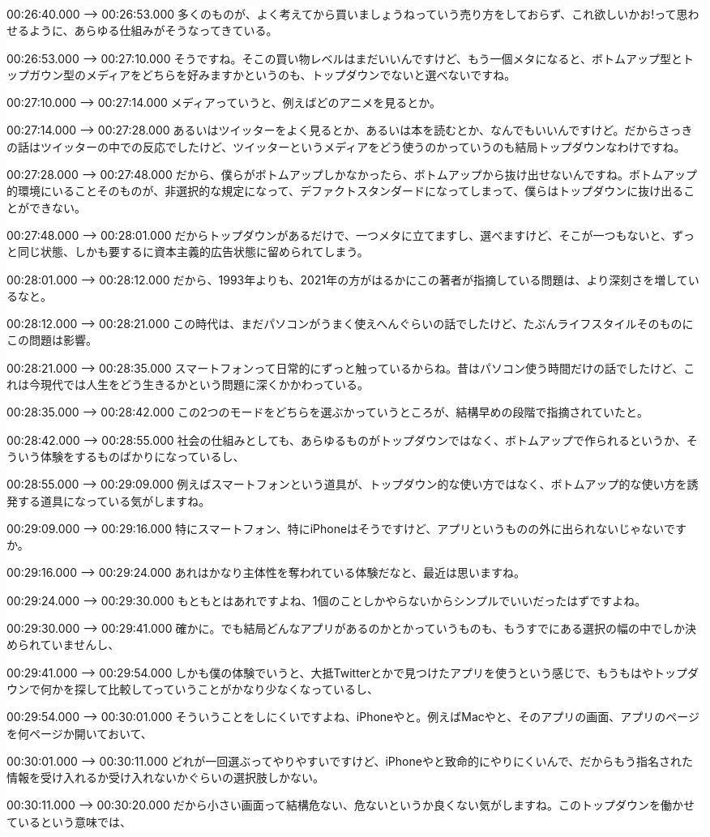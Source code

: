 00:26:40.000 --> 00:26:53.000
多くのものが、よく考えてから買いましょうねっていう売り方をしておらず、これ欲しいかお!って思わせるように、あらゆる仕組みがそうなってきている。

00:26:53.000 --> 00:27:10.000
そうですね。そこの買い物レベルはまだいいんですけど、もう一個メタになると、ボトムアップ型とトップガウン型のメディアをどちらを好みますかというのも、トップダウンでないと選べないですね。

00:27:10.000 --> 00:27:14.000
メディアっていうと、例えばどのアニメを見るとか。

00:27:14.000 --> 00:27:28.000
あるいはツイッターをよく見るとか、あるいは本を読むとか、なんでもいいんですけど。だからさっきの話はツイッターの中での反応でしたけど、ツイッターというメディアをどう使うのかっていうのも結局トップダウンなわけですね。

00:27:28.000 --> 00:27:48.000
だから、僕らがボトムアップしかなかったら、ボトムアップから抜け出せないんですね。ボトムアップ的環境にいることそのものが、非選択的な規定になって、デファクトスタンダードになってしまって、僕らはトップダウンに抜け出ることができない。

00:27:48.000 --> 00:28:01.000
だからトップダウンがあるだけで、一つメタに立てますし、選べますけど、そこが一つもないと、ずっと同じ状態、しかも要するに資本主義的広告状態に留められてしまう。

00:28:01.000 --> 00:28:12.000
だから、1993年よりも、2021年の方がはるかにこの著者が指摘している問題は、より深刻さを増しているなと。

00:28:12.000 --> 00:28:21.000
この時代は、まだパソコンがうまく使えへんぐらいの話でしたけど、たぶんライフスタイルそのものにこの問題は影響。

00:28:21.000 --> 00:28:35.000
スマートフォンって日常的にずっと触っているからね。昔はパソコン使う時間だけの話でしたけど、これは今現代では人生をどう生きるかという問題に深くかかわっている。

00:28:35.000 --> 00:28:42.000
この2つのモードをどちらを選ぶかっていうところが、結構早めの段階で指摘されていたと。

00:28:42.000 --> 00:28:55.000
社会の仕組みとしても、あらゆるものがトップダウンではなく、ボトムアップで作られるというか、そういう体験をするものばかりになっているし、

00:28:55.000 --> 00:29:09.000
例えばスマートフォンという道具が、トップダウン的な使い方ではなく、ボトムアップ的な使い方を誘発する道具になっている気がしますね。

00:29:09.000 --> 00:29:16.000
特にスマートフォン、特にiPhoneはそうですけど、アプリというものの外に出られないじゃないですか。

00:29:16.000 --> 00:29:24.000
あれはかなり主体性を奪われている体験だなと、最近は思いますね。

00:29:24.000 --> 00:29:30.000
もともとはあれですよね、1個のことしかやらないからシンプルでいいだったはずですよね。

00:29:30.000 --> 00:29:41.000
確かに。でも結局どんなアプリがあるのかとかっていうものも、もうすでにある選択の幅の中でしか決められていませんし、

00:29:41.000 --> 00:29:54.000
しかも僕の体験でいうと、大抵Twitterとかで見つけたアプリを使うという感じで、もうもはやトップダウンで何かを探して比較してっていうことがかなり少なくなっているし、

00:29:54.000 --> 00:30:01.000
そういうことをしにくいですよね、iPhoneやと。例えばMacやと、そのアプリの画面、アプリのページを何ページか開いておいて、

00:30:01.000 --> 00:30:11.000
どれが一回選ぶってやりやすいですけど、iPhoneやと致命的にやりにくいんで、だからもう指名された情報を受け入れるか受け入れないかぐらいの選択肢しかない。

00:30:11.000 --> 00:30:20.000
だから小さい画面って結構危ない、危ないというか良くない気がしますね。このトップダウンを働かせているという意味では、
